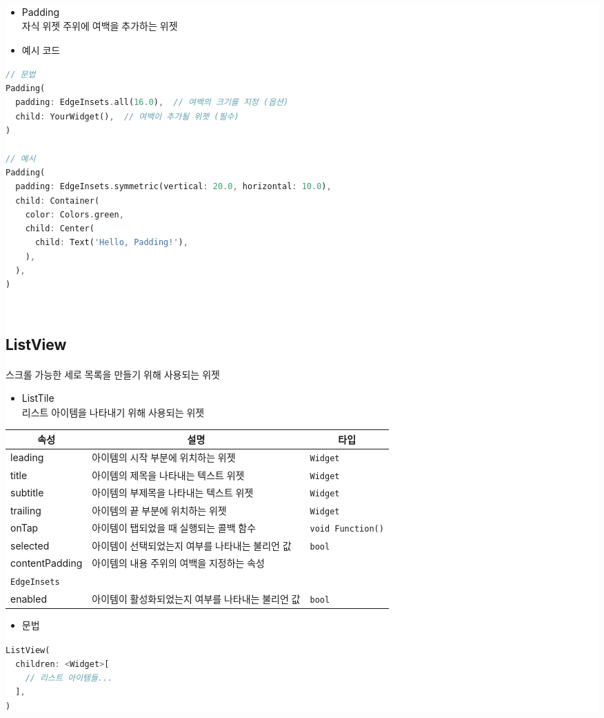 * Padding <br>
  자식 위젯 주위에 여백을 추가하는 위젯 

* 예시 코드
```dart
// 문법
Padding(
  padding: EdgeInsets.all(16.0),  // 여백의 크기를 지정 (옵션)
  child: YourWidget(),  // 여백이 추가될 위젯 (필수)
)

// 예시
Padding(
  padding: EdgeInsets.symmetric(vertical: 20.0, horizontal: 10.0),
  child: Container(
    color: Colors.green,
    child: Center(
      child: Text('Hello, Padding!'),
    ),
  ),
)
```
<br>

## ListView <br>
  스크롤 가능한 세로 목록을 만들기 위해 사용되는 위젯
<br>

* ListTile <br>
  리스트 아이템을 나타내기 위해 사용되는 위젯

|속성|설명|타입|
|---|---|---|
|leading|아이템의 시작 부분에 위치하는 위젯|`Widget`|
|title|아이템의 제목을 나타내는 텍스트 위젯|`Widget`|
|subtitle|아이템의 부제목을 나타내는 텍스트 위젯|`Widget`|
|trailing|아이템의 끝 부분에 위치하는 위젯|`Widget`|
|onTap|아이템이 탭되었을 때 실행되는 콜백 함수|`void Function()`|
|selected|아이템이 선택되었는지 여부를 나타내는 불리언 값|`bool`|
|contentPadding|아이템의 내용 주위의 여백을 지정하는 속성|
`EdgeInsets`|
|enabled|아이템이 활성화되었는지 여부를 나타내는 불리언 값|`bool`|

* 문법
```dart
ListView(
  children: <Widget>[
    // 리스트 아이템들...
  ],
)
```

